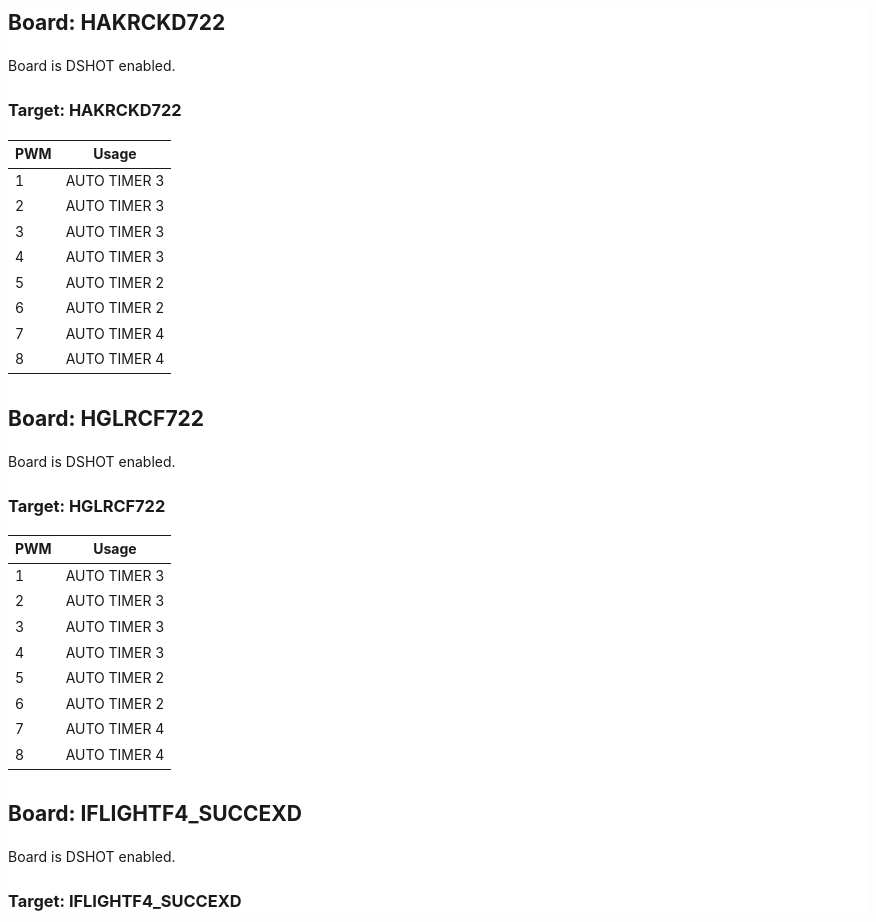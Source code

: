 ## Board: HAKRCKD722

Board is DSHOT enabled.

### Target: HAKRCKD722

| PWM | Usage |
| --- | ----- |
| 1 | AUTO TIMER 3 |
| 2 | AUTO TIMER 3 |
| 3 | AUTO TIMER 3 |
| 4 | AUTO TIMER 3 |
| 5 | AUTO TIMER 2 |
| 6 | AUTO TIMER 2 |
| 7 | AUTO TIMER 4 |
| 8 | AUTO TIMER 4 |

## Board: HGLRCF722

Board is DSHOT enabled.

### Target: HGLRCF722

| PWM | Usage |
| --- | ----- |
| 1 | AUTO TIMER 3 |
| 2 | AUTO TIMER 3 |
| 3 | AUTO TIMER 3 |
| 4 | AUTO TIMER 3 |
| 5 | AUTO TIMER 2 |
| 6 | AUTO TIMER 2 |
| 7 | AUTO TIMER 4 |
| 8 | AUTO TIMER 4 |

## Board: IFLIGHTF4_SUCCEXD

Board is DSHOT enabled.

### Target: IFLIGHTF4_SUCCEXD
